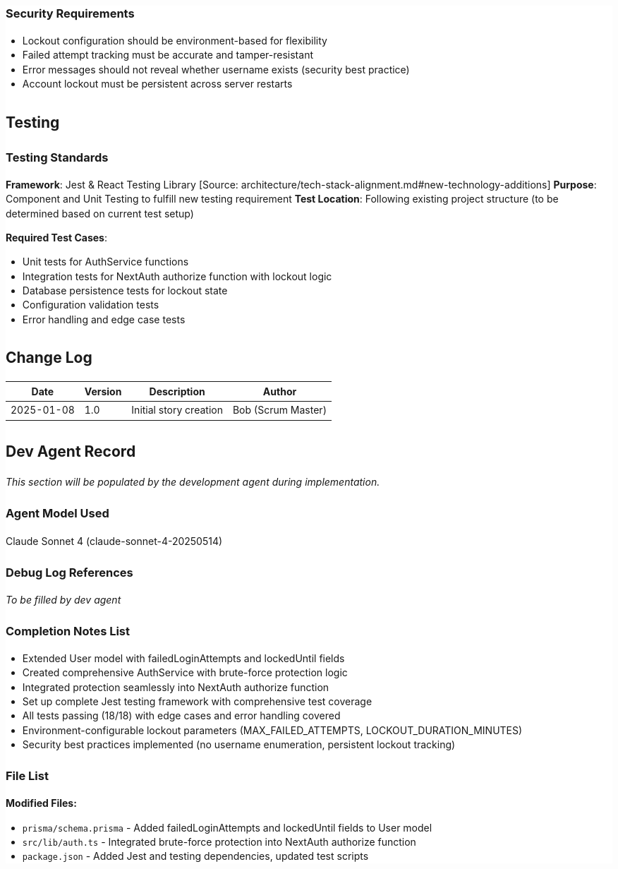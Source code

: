 ### Security Requirements
- Lockout configuration should be environment-based for flexibility
- Failed attempt tracking must be accurate and tamper-resistant
- Error messages should not reveal whether username exists (security best practice)
- Account lockout must be persistent across server restarts

## Testing

### Testing Standards
**Framework**: Jest & React Testing Library [Source: architecture/tech-stack-alignment.md#new-technology-additions]
**Purpose**: Component and Unit Testing to fulfill new testing requirement
**Test Location**: Following existing project structure (to be determined based on current test setup)

**Required Test Cases**:
- Unit tests for AuthService functions
- Integration tests for NextAuth authorize function with lockout logic  
- Database persistence tests for lockout state
- Configuration validation tests
- Error handling and edge case tests

## Change Log

| Date | Version | Description | Author |
|------|---------|-------------|---------|
| 2025-01-08 | 1.0 | Initial story creation | Bob (Scrum Master) |

## Dev Agent Record

_This section will be populated by the development agent during implementation._

### Agent Model Used
Claude Sonnet 4 (claude-sonnet-4-20250514)

### Debug Log References  
_To be filled by dev agent_

### Completion Notes List
- Extended User model with failedLoginAttempts and lockedUntil fields
- Created comprehensive AuthService with brute-force protection logic
- Integrated protection seamlessly into NextAuth authorize function
- Set up complete Jest testing framework with comprehensive test coverage
- All tests passing (18/18) with edge cases and error handling covered
- Environment-configurable lockout parameters (MAX_FAILED_ATTEMPTS, LOCKOUT_DURATION_MINUTES)
- Security best practices implemented (no username enumeration, persistent lockout tracking)

### File List
**Modified Files:**
- `prisma/schema.prisma` - Added failedLoginAttempts and lockedUntil fields to User model
- `src/lib/auth.ts` - Integrated brute-force protection into NextAuth authorize function
- `package.json` - Added Jest and testing dependencies, updated test scripts
